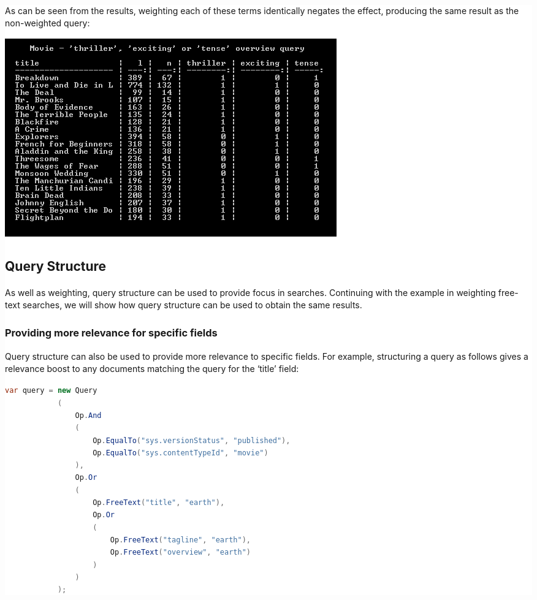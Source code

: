 As can be seen from the results, weighting each of these terms identically negates the effect, producing the same result as the non-weighted query:

![All equally weighted terms query](/images/term-search-all-equally-weighted.png)

## Query Structure

As well as weighting, query structure can be used to provide focus in searches. Continuing with the example in weighting free-text searches, we will show how query structure can be used to obtain the same results.

### Providing more relevance for specific fields

Query structure can also be used to provide more relevance to specific fields. For example, structuring a query as follows gives a relevance boost to any documents matching the query for the ‘title’ field:

```cs
var query = new Query
            (
                Op.And
                (
                    Op.EqualTo("sys.versionStatus", "published"),
                    Op.EqualTo("sys.contentTypeId", "movie")
                ),
                Op.Or
                (
                    Op.FreeText("title", "earth"),
                    Op.Or
                    (
                        Op.FreeText("tagline", "earth"),
                        Op.FreeText("overview", "earth")
                    )
                )
            );
```
